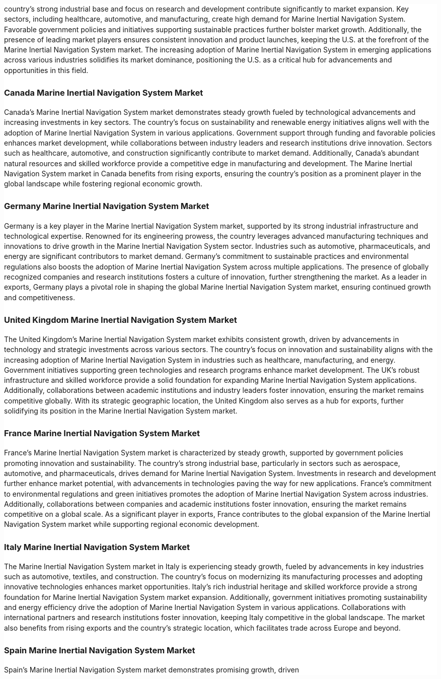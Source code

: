 country&rsquo;s strong industrial base and focus on research and development contribute significantly to market expansion. Key sectors, including healthcare, automotive, and manufacturing, create high demand for Marine Inertial Navigation System. Favorable government policies and initiatives supporting sustainable practices further bolster market growth. Additionally, the presence of leading market players ensures consistent innovation and product launches, keeping the U.S. at the forefront of the Marine Inertial Navigation System market. The increasing adoption of Marine Inertial Navigation System in emerging applications across various industries solidifies its market dominance, positioning the U.S. as a critical hub for advancements and opportunities in this field.</p><h3>Canada Marine Inertial Navigation System Market</h3><p>Canada&rsquo;s Marine Inertial Navigation System market demonstrates steady growth fueled by technological advancements and increasing investments in key sectors. The country&rsquo;s focus on sustainability and renewable energy initiatives aligns well with the adoption of Marine Inertial Navigation System in various applications. Government support through funding and favorable policies enhances market development, while collaborations between industry leaders and research institutions drive innovation. Sectors such as healthcare, automotive, and construction significantly contribute to market demand. Additionally, Canada&rsquo;s abundant natural resources and skilled workforce provide a competitive edge in manufacturing and development. The Marine Inertial Navigation System market in Canada benefits from rising exports, ensuring the country&rsquo;s position as a prominent player in the global landscape while fostering regional economic growth.</p><h3>Germany Marine Inertial Navigation System Market</h3><p>Germany is a key player in the Marine Inertial Navigation System market, supported by its strong industrial infrastructure and technological expertise. Renowned for its engineering prowess, the country leverages advanced manufacturing techniques and innovations to drive growth in the Marine Inertial Navigation System sector. Industries such as automotive, pharmaceuticals, and energy are significant contributors to market demand. Germany&rsquo;s commitment to sustainable practices and environmental regulations also boosts the adoption of Marine Inertial Navigation System across multiple applications. The presence of globally recognized companies and research institutions fosters a culture of innovation, further strengthening the market. As a leader in exports, Germany plays a pivotal role in shaping the global Marine Inertial Navigation System market, ensuring continued growth and competitiveness.</p><h3>United Kingdom Marine Inertial Navigation System Market</h3><p>The United Kingdom&rsquo;s Marine Inertial Navigation System market exhibits consistent growth, driven by advancements in technology and strategic investments across various sectors. The country&rsquo;s focus on innovation and sustainability aligns with the increasing adoption of Marine Inertial Navigation System in industries such as healthcare, manufacturing, and energy. Government initiatives supporting green technologies and research programs enhance market development. The UK&rsquo;s robust infrastructure and skilled workforce provide a solid foundation for expanding Marine Inertial Navigation System applications. Additionally, collaborations between academic institutions and industry leaders foster innovation, ensuring the market remains competitive globally. With its strategic geographic location, the United Kingdom also serves as a hub for exports, further solidifying its position in the Marine Inertial Navigation System market.</p><h3>France Marine Inertial Navigation System Market</h3><p>France&rsquo;s Marine Inertial Navigation System market is characterized by steady growth, supported by government policies promoting innovation and sustainability. The country&rsquo;s strong industrial base, particularly in sectors such as aerospace, automotive, and pharmaceuticals, drives demand for Marine Inertial Navigation System. Investments in research and development further enhance market potential, with advancements in technologies paving the way for new applications. France&rsquo;s commitment to environmental regulations and green initiatives promotes the adoption of Marine Inertial Navigation System across industries. Additionally, collaborations between companies and academic institutions foster innovation, ensuring the market remains competitive on a global scale. As a significant player in exports, France contributes to the global expansion of the Marine Inertial Navigation System market while supporting regional economic development.</p><h3>Italy Marine Inertial Navigation System Market</h3><p>The Marine Inertial Navigation System market in Italy is experiencing steady growth, fueled by advancements in key industries such as automotive, textiles, and construction. The country&rsquo;s focus on modernizing its manufacturing processes and adopting innovative technologies enhances market opportunities. Italy&rsquo;s rich industrial heritage and skilled workforce provide a strong foundation for Marine Inertial Navigation System market expansion. Additionally, government initiatives promoting sustainability and energy efficiency drive the adoption of Marine Inertial Navigation System in various applications. Collaborations with international partners and research institutions foster innovation, keeping Italy competitive in the global landscape. The market also benefits from rising exports and the country&rsquo;s strategic location, which facilitates trade across Europe and beyond.</p><h3>Spain Marine Inertial Navigation System Market</h3><p>Spain&rsquo;s Marine Inertial Navigation System market demonstrates promising growth, driven